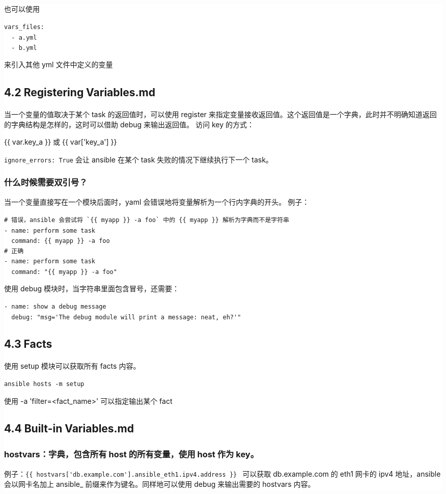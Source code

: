 也可以使用

```
vars_files:
  - a.yml
  - b.yml
```
来引入其他 yml 文件中定义的变量

## 4.2 Registering Variables.md
当一个变量的值取决于某个 task 的返回值时，可以使用 register 来指定变量接收返回值。这个返回值是一个字典，此时并不明确知道返回的字典结构是怎样的，这时可以借助 debug 来输出返回值。
访问 key 的方式：

{{ var.key_a }} 或 {{ var['key_a'] }}

`ignore_errors: True` 会让 ansible 在某个 task 失败的情况下继续执行下一个 task。

### 什么时候需要双引号？

当一个变量直接写在一个模块后面时，yaml 会错误地将变量解析为一个行内字典的开头。
例子：

```
# 错误，ansible 会尝试将 `{{ myapp }} -a foo` 中的 {{ myapp }} 解析为字典而不是字符串
- name: perform some task
  command: {{ myapp }} -a foo
# 正确
- name: perform some task
  command: "{{ myapp }} -a foo"
```
使用 debug 模块时，当字符串里面包含冒号，还需要：

```
- name: show a debug message
  debug: "msg='The debug module will print a message: neat, eh?'"
```


## 4.3 Facts
使用 setup 模块可以获取所有 facts 内容。

```
ansible hosts -m setup
```

使用 -a 'filter=<fact_name>' 可以指定输出某个 fact


## 4.4 Built-in Variables.md



### hostvars：字典，包含所有 host 的所有变量，使用 host 作为 key。
例子：`{{ hostvars['db.example.com'].ansible_eth1.ipv4.address }} ` 可以获取 db.example.com 的 eth1 网卡的 ipv4 地址，ansible 会以网卡名加上 ansible_ 前缀来作为键名。同样地可以使用 debug 来输出需要的 hostvars 内容。
